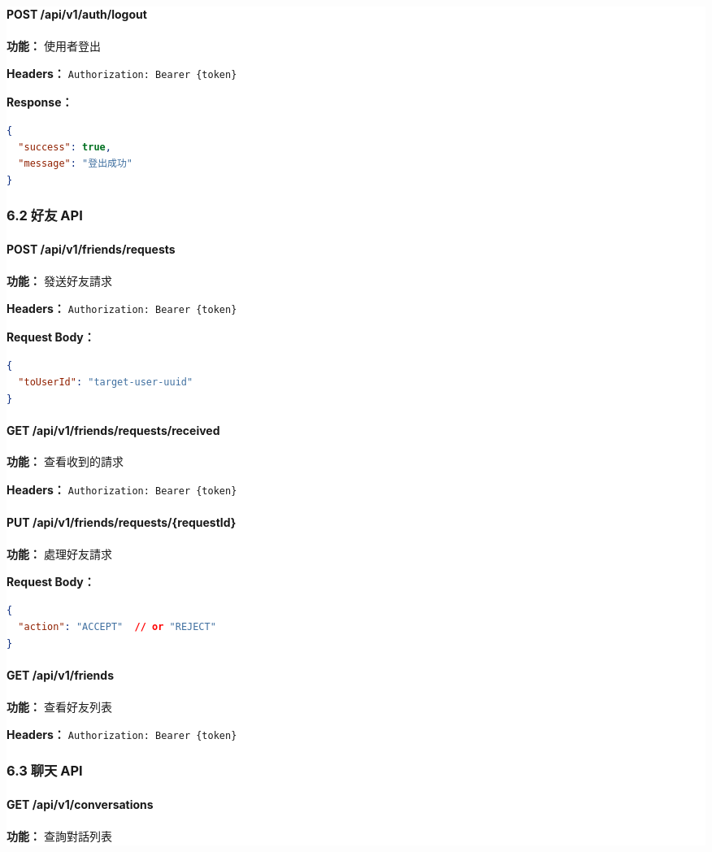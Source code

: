 #### POST /api/v1/auth/logout

**功能：** 使用者登出

**Headers：** `Authorization: Bearer {token}`

**Response：**
```json
{
  "success": true,
  "message": "登出成功"
}
```

### 6.2 好友 API

#### POST /api/v1/friends/requests

**功能：** 發送好友請求

**Headers：** `Authorization: Bearer {token}`

**Request Body：**
```json
{
  "toUserId": "target-user-uuid"
}
```

#### GET /api/v1/friends/requests/received

**功能：** 查看收到的請求

**Headers：** `Authorization: Bearer {token}`

#### PUT /api/v1/friends/requests/{requestId}

**功能：** 處理好友請求

**Request Body：**
```json
{
  "action": "ACCEPT"  // or "REJECT"
}
```

#### GET /api/v1/friends

**功能：** 查看好友列表

**Headers：** `Authorization: Bearer {token}`

### 6.3 聊天 API

#### GET /api/v1/conversations

**功能：** 查詢對話列表
